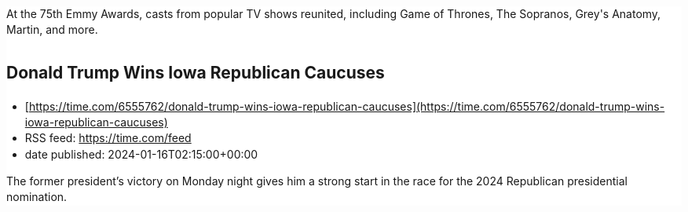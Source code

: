 At the 75th Emmy Awards, casts from popular TV shows reunited, including Game of Thrones, The Sopranos, Grey's Anatomy, Martin, and more.

## Donald Trump Wins Iowa Republican Caucuses
 - [https://time.com/6555762/donald-trump-wins-iowa-republican-caucuses](https://time.com/6555762/donald-trump-wins-iowa-republican-caucuses)
 - RSS feed: https://time.com/feed
 - date published: 2024-01-16T02:15:00+00:00

The former president’s victory on Monday night gives him a strong start in the race for the 2024 Republican presidential nomination.

